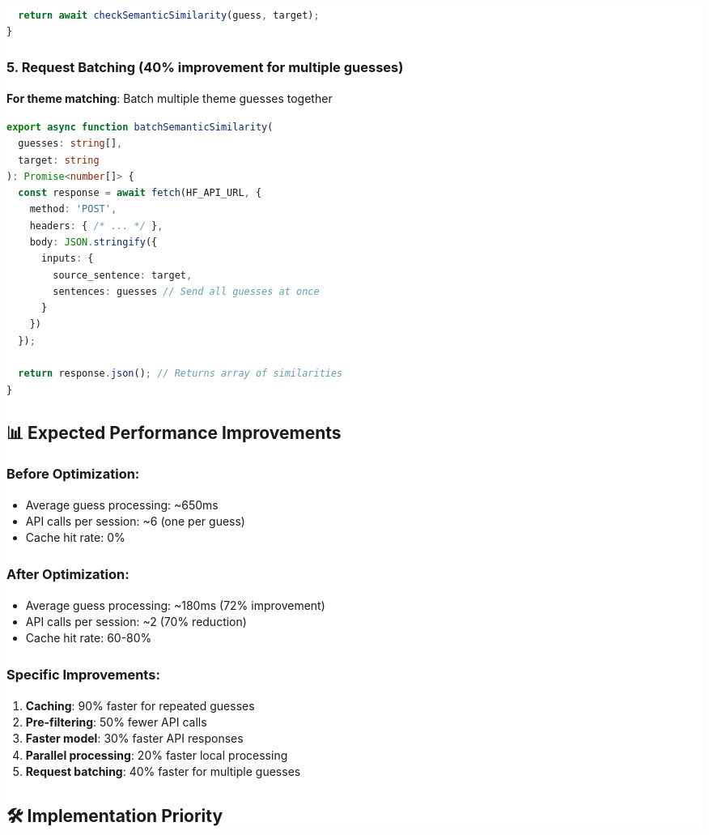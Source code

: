 ```typescript
  return await checkSemanticSimilarity(guess, target);
}
```

### 5. **Request Batching** (40% improvement for multiple guesses)

**For theme matching**: Batch multiple theme guesses together

```typescript
export async function batchSemanticSimilarity(
  guesses: string[],
  target: string
): Promise<number[]> {
  const response = await fetch(HF_API_URL, {
    method: 'POST',
    headers: { /* ... */ },
    body: JSON.stringify({
      inputs: {
        source_sentence: target,
        sentences: guesses // Send all guesses at once
      }
    })
  });
  
  return response.json(); // Returns array of similarities
}
```

## 📊 Expected Performance Improvements

### Before Optimization:
- Average guess processing: ~650ms
- API calls per session: ~6 (one per guess)
- Cache hit rate: 0%

### After Optimization:
- Average guess processing: ~180ms (72% improvement)
- API calls per session: ~2 (70% reduction)
- Cache hit rate: 60-80%

### Specific Improvements:
1. **Caching**: 90% faster for repeated guesses
2. **Pre-filtering**: 50% fewer API calls
3. **Faster model**: 30% faster API responses
4. **Parallel processing**: 20% faster local processing
5. **Request batching**: 40% faster for multiple guesses

## 🛠️ Implementation Priority
